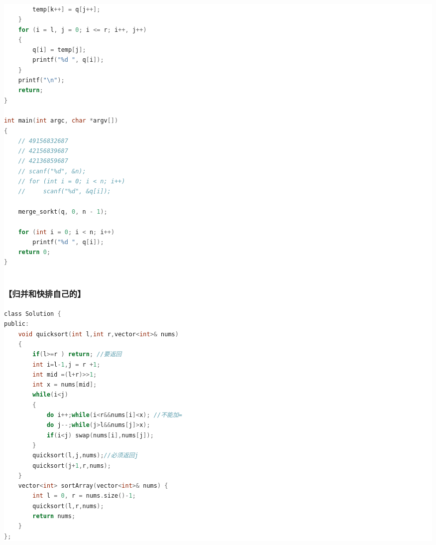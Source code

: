 ```c++
        temp[k++] = q[j++];
    }
    for (i = l, j = 0; i <= r; i++, j++)
    {
        q[i] = temp[j];
        printf("%d ", q[i]);
    }
    printf("\n");
    return;
}

int main(int argc, char *argv[])
{
    // 49156832687
    // 42156839687
    // 42136859687
    // scanf("%d", &n);
    // for (int i = 0; i < n; i++)
    //     scanf("%d", &q[i]);

    merge_sorkt(q, 0, n - 1);

    for (int i = 0; i < n; i++)
        printf("%d ", q[i]);
    return 0;
}
  
```
### 【归并和快排自己的】

```c
class Solution {
public:
    void quicksort(int l,int r,vector<int>& nums)
    {
        if(l>=r ) return; //要返回
        int i=l-1,j = r +1;
        int mid =(l+r)>>1;
        int x = nums[mid];
        while(i<j)
        {
            do i++;while(i<r&&nums[i]<x); //不能加=
            do j--;while(j>l&&nums[j]>x);
            if(i<j) swap(nums[i],nums[j]);
        }
        quicksort(l,j,nums);//必须返回j
        quicksort(j+1,r,nums);
    }
    vector<int> sortArray(vector<int>& nums) {
        int l = 0, r = nums.size()-1;
        quicksort(l,r,nums);
        return nums;
    }
};
```
